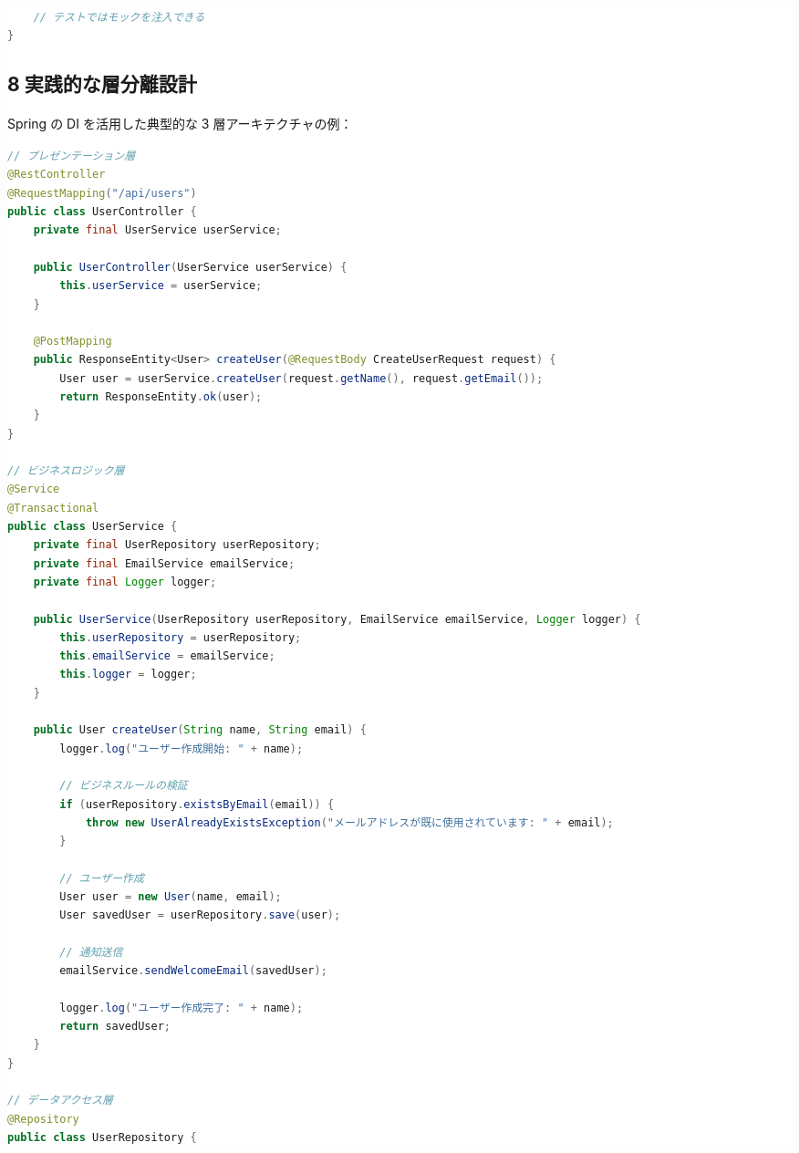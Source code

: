 ```java
    // テストではモックを注入できる
}
```

## 8 実践的な層分離設計

Spring の DI を活用した典型的な 3 層アーキテクチャの例：

```java
// プレゼンテーション層
@RestController
@RequestMapping("/api/users")
public class UserController {
    private final UserService userService;

    public UserController(UserService userService) {
        this.userService = userService;
    }

    @PostMapping
    public ResponseEntity<User> createUser(@RequestBody CreateUserRequest request) {
        User user = userService.createUser(request.getName(), request.getEmail());
        return ResponseEntity.ok(user);
    }
}

// ビジネスロジック層
@Service
@Transactional
public class UserService {
    private final UserRepository userRepository;
    private final EmailService emailService;
    private final Logger logger;

    public UserService(UserRepository userRepository, EmailService emailService, Logger logger) {
        this.userRepository = userRepository;
        this.emailService = emailService;
        this.logger = logger;
    }

    public User createUser(String name, String email) {
        logger.log("ユーザー作成開始: " + name);

        // ビジネスルールの検証
        if (userRepository.existsByEmail(email)) {
            throw new UserAlreadyExistsException("メールアドレスが既に使用されています: " + email);
        }

        // ユーザー作成
        User user = new User(name, email);
        User savedUser = userRepository.save(user);

        // 通知送信
        emailService.sendWelcomeEmail(savedUser);

        logger.log("ユーザー作成完了: " + name);
        return savedUser;
    }
}

// データアクセス層
@Repository
public class UserRepository {
```